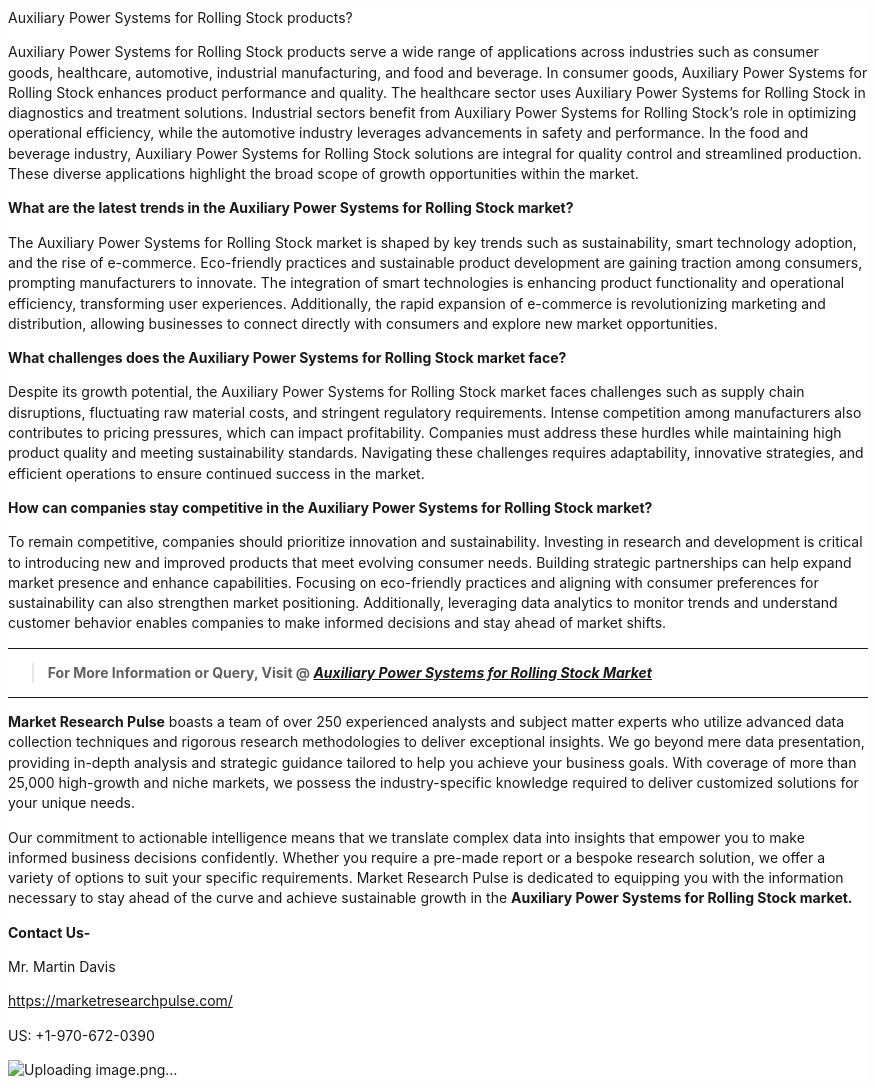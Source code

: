 Auxiliary Power Systems for Rolling Stock products?</strong></p><p>Auxiliary Power Systems for Rolling Stock products serve a wide range of applications across industries such as consumer goods, healthcare, automotive, industrial manufacturing, and food and beverage. In consumer goods, Auxiliary Power Systems for Rolling Stock enhances product performance and quality. The healthcare sector uses Auxiliary Power Systems for Rolling Stock in diagnostics and treatment solutions. Industrial sectors benefit from Auxiliary Power Systems for Rolling Stock&rsquo;s role in optimizing operational efficiency, while the automotive industry leverages advancements in safety and performance. In the food and beverage industry, Auxiliary Power Systems for Rolling Stock solutions are integral for quality control and streamlined production. These diverse applications highlight the broad scope of growth opportunities within the market.</p><p><strong>What are the latest trends in the Auxiliary Power Systems for Rolling Stock market?</strong></p><p>The Auxiliary Power Systems for Rolling Stock market is shaped by key trends such as sustainability, smart technology adoption, and the rise of e-commerce. Eco-friendly practices and sustainable product development are gaining traction among consumers, prompting manufacturers to innovate. The integration of smart technologies is enhancing product functionality and operational efficiency, transforming user experiences. Additionally, the rapid expansion of e-commerce is revolutionizing marketing and distribution, allowing businesses to connect directly with consumers and explore new market opportunities.</p><p><strong>What challenges does the Auxiliary Power Systems for Rolling Stock market face?</strong></p><p>Despite its growth potential, the Auxiliary Power Systems for Rolling Stock market faces challenges such as supply chain disruptions, fluctuating raw material costs, and stringent regulatory requirements. Intense competition among manufacturers also contributes to pricing pressures, which can impact profitability. Companies must address these hurdles while maintaining high product quality and meeting sustainability standards. Navigating these challenges requires adaptability, innovative strategies, and efficient operations to ensure continued success in the market.</p><p><strong>How can companies stay competitive in the Auxiliary Power Systems for Rolling Stock market?</strong></p><p>To remain competitive, companies should prioritize innovation and sustainability. Investing in research and development is critical to introducing new and improved products that meet evolving consumer needs. Building strategic partnerships can help expand market presence and enhance capabilities. Focusing on eco-friendly practices and aligning with consumer preferences for sustainability can also strengthen market positioning. Additionally, leveraging data analytics to monitor trends and understand customer behavior enables companies to make informed decisions and stay ahead of market shifts.</p><hr /><blockquote><p><strong>For More Information or Query, Visit @&nbsp;<em><a href="https://marketresearchpulse.com/report/64329/auxiliary-power-systems-for-rolling-stock-market?utm_source=Linkedin&utm_medium=021">Auxiliary Power Systems for Rolling Stock Market</a></em></strong></p></blockquote><hr /><p><strong>Market Research Pulse</strong> boasts a team of over 250 experienced analysts and subject matter experts who utilize advanced data collection techniques and rigorous research methodologies to deliver exceptional insights. We go beyond mere data presentation, providing in-depth analysis and strategic guidance tailored to help you achieve your business goals. With coverage of more than 25,000 high-growth and niche markets, we possess the industry-specific knowledge required to deliver customized solutions for your unique needs.</p><p>Our commitment to actionable intelligence means that we translate complex data into insights that empower you to make informed business decisions confidently. Whether you require a pre-made report or a bespoke research solution, we offer a variety of options to suit your specific requirements. Market Research Pulse is dedicated to equipping you with the information necessary to stay ahead of the curve and achieve sustainable growth in the <strong>Auxiliary Power Systems for Rolling Stock market.</strong></p><p><strong>Contact Us-</strong></p><p>Mr. Martin Davis</p><p>https://marketresearchpulse.com/</p><p>US: +1-970-672-0390</p>
![Uploading image.png…]()
